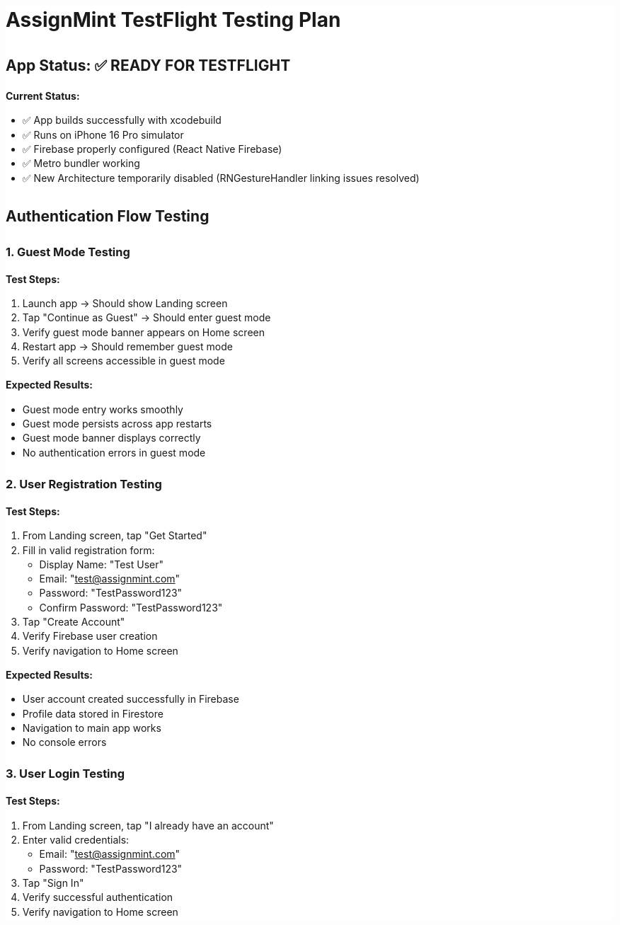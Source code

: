 # AssignMint TestFlight Testing Plan

## App Status: ✅ READY FOR TESTFLIGHT

**Current Status:**
- ✅ App builds successfully with xcodebuild
- ✅ Runs on iPhone 16 Pro simulator
- ✅ Firebase properly configured (React Native Firebase)
- ✅ Metro bundler working
- ✅ New Architecture temporarily disabled (RNGestureHandler linking issues resolved)

## Authentication Flow Testing

### 1. Guest Mode Testing
**Test Steps:**
1. Launch app → Should show Landing screen
2. Tap "Continue as Guest" → Should enter guest mode
3. Verify guest mode banner appears on Home screen
4. Restart app → Should remember guest mode
5. Verify all screens accessible in guest mode

**Expected Results:**
- Guest mode entry works smoothly
- Guest mode persists across app restarts
- Guest mode banner displays correctly
- No authentication errors in guest mode

### 2. User Registration Testing
**Test Steps:**
1. From Landing screen, tap "Get Started"
2. Fill in valid registration form:
   - Display Name: "Test User"
   - Email: "test@assignmint.com"
   - Password: "TestPassword123"
   - Confirm Password: "TestPassword123"
3. Tap "Create Account"
4. Verify Firebase user creation
5. Verify navigation to Home screen

**Expected Results:**
- User account created successfully in Firebase
- Profile data stored in Firestore
- Navigation to main app works
- No console errors

### 3. User Login Testing
**Test Steps:**
1. From Landing screen, tap "I already have an account"
2. Enter valid credentials:
   - Email: "test@assignmint.com"
   - Password: "TestPassword123"
3. Tap "Sign In"
4. Verify successful authentication
5. Verify navigation to Home screen
